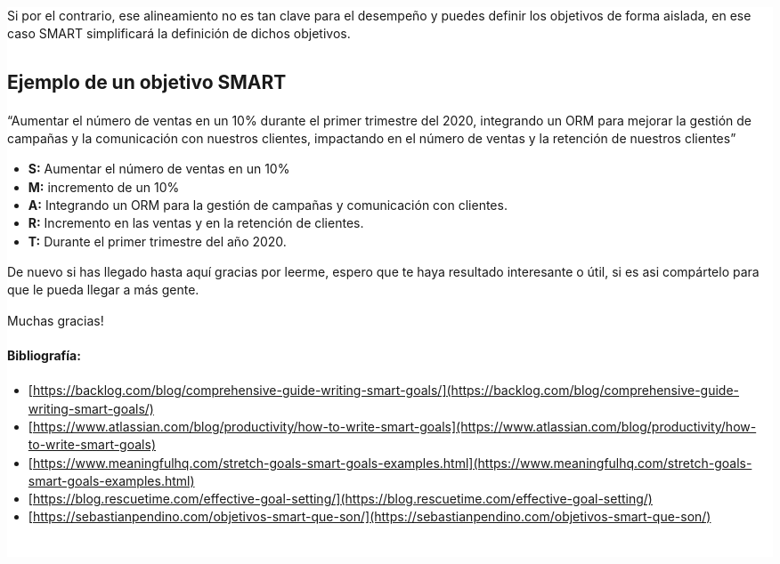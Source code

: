 Si por el contrario, ese alineamiento no es tan clave para el desempeño y puedes definir los objetivos de forma aislada, en ese caso SMART simplificará la definición de dichos objetivos.


## Ejemplo de un objetivo SMART

“Aumentar el número de ventas en un 10% durante el primer trimestre del 2020, integrando un ORM para mejorar la gestión de campañas y la comunicación con nuestros clientes, impactando en el número de ventas y la retención de nuestros clientes”

*   **S:** Aumentar el número de ventas en un 10%
*   **M:** incremento de un 10%
*   **A:** Integrando un ORM para la gestión de campañas y comunicación con clientes.
*   **R:** Incremento en las ventas y en la retención de clientes.
*   **T:** Durante el primer trimestre del año 2020.

De nuevo si has llegado hasta aquí gracias por leerme, espero que te haya resultado interesante o útil, si es asi compártelo para que le pueda llegar a más gente. 

Muchas gracias!


#### Bibliografía:

*   [https://backlog.com/blog/comprehensive-guide-writing-smart-goals/](https://backlog.com/blog/comprehensive-guide-writing-smart-goals/)
*   [https://www.atlassian.com/blog/productivity/how-to-write-smart-goals](https://www.atlassian.com/blog/productivity/how-to-write-smart-goals)
*   [https://www.meaningfulhq.com/stretch-goals-smart-goals-examples.html](https://www.meaningfulhq.com/stretch-goals-smart-goals-examples.html)
*   [https://blog.rescuetime.com/effective-goal-setting/](https://blog.rescuetime.com/effective-goal-setting/)
*   [https://sebastianpendino.com/objetivos-smart-que-son/](https://sebastianpendino.com/objetivos-smart-que-son/)

<BR>
